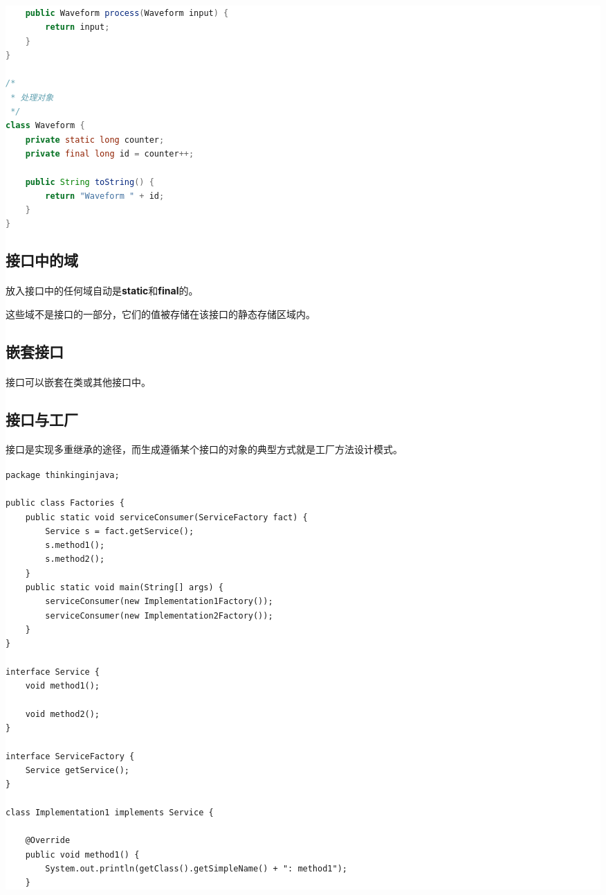 ``` java
    public Waveform process(Waveform input) {
        return input;
    }
}

/*
 * 处理对象
 */
class Waveform {
    private static long counter;
    private final long id = counter++;

    public String toString() {
        return "Waveform " + id;
    }
}
```

接口中的域
---

放入接口中的任何域自动是**static**和**final**的。

这些域不是接口的一部分，它们的值被存储在该接口的静态存储区域内。

嵌套接口
---

接口可以嵌套在类或其他接口中。

接口与工厂
---

接口是实现多重继承的途径，而生成遵循某个接口的对象的典型方式就是<font face="kaiti">工厂方法</font>设计模式。

```
package thinkinginjava;

public class Factories {
    public static void serviceConsumer(ServiceFactory fact) {
        Service s = fact.getService();
        s.method1();
        s.method2();
    }
    public static void main(String[] args) {
        serviceConsumer(new Implementation1Factory());
        serviceConsumer(new Implementation2Factory());
    }
}

interface Service {
    void method1();

    void method2();
}

interface ServiceFactory {
    Service getService();
}

class Implementation1 implements Service {

    @Override
    public void method1() {
        System.out.println(getClass().getSimpleName() + ": method1");
    }
```